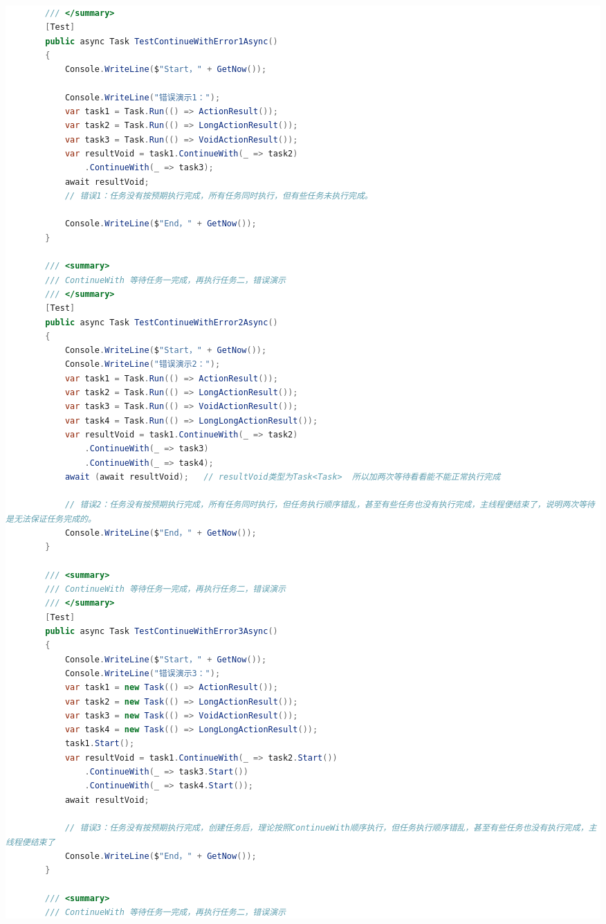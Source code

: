 ```csharp
        /// </summary>
        [Test]
        public async Task TestContinueWithError1Async()
        {
            Console.WriteLine($"Start，" + GetNow());

            Console.WriteLine("错误演示1：");
            var task1 = Task.Run(() => ActionResult());
            var task2 = Task.Run(() => LongActionResult());
            var task3 = Task.Run(() => VoidActionResult());
            var resultVoid = task1.ContinueWith(_ => task2)
                .ContinueWith(_ => task3);
            await resultVoid;
            // 错误1：任务没有按预期执行完成，所有任务同时执行，但有些任务未执行完成。

            Console.WriteLine($"End，" + GetNow());
        }

        /// <summary>
        /// ContinueWith 等待任务一完成，再执行任务二，错误演示
        /// </summary>
        [Test]
        public async Task TestContinueWithError2Async()
        {
            Console.WriteLine($"Start，" + GetNow());
            Console.WriteLine("错误演示2：");
            var task1 = Task.Run(() => ActionResult());
            var task2 = Task.Run(() => LongActionResult());
            var task3 = Task.Run(() => VoidActionResult());
            var task4 = Task.Run(() => LongLongActionResult());
            var resultVoid = task1.ContinueWith(_ => task2)
                .ContinueWith(_ => task3)
                .ContinueWith(_ => task4);
            await (await resultVoid);   // resultVoid类型为Task<Task>  所以加两次等待看看能不能正常执行完成

            // 错误2：任务没有按预期执行完成，所有任务同时执行，但任务执行顺序错乱，甚至有些任务也没有执行完成，主线程便结束了，说明两次等待是无法保证任务完成的。
            Console.WriteLine($"End，" + GetNow());
        }

        /// <summary>
        /// ContinueWith 等待任务一完成，再执行任务二，错误演示
        /// </summary>
        [Test]
        public async Task TestContinueWithError3Async()
        {
            Console.WriteLine($"Start，" + GetNow());
            Console.WriteLine("错误演示3：");
            var task1 = new Task(() => ActionResult());
            var task2 = new Task(() => LongActionResult());
            var task3 = new Task(() => VoidActionResult());
            var task4 = new Task(() => LongLongActionResult());
            task1.Start();
            var resultVoid = task1.ContinueWith(_ => task2.Start())
                .ContinueWith(_ => task3.Start())
                .ContinueWith(_ => task4.Start());
            await resultVoid;

            // 错误3：任务没有按预期执行完成，创建任务后，理论按照ContinueWith顺序执行，但任务执行顺序错乱，甚至有些任务也没有执行完成，主线程便结束了
            Console.WriteLine($"End，" + GetNow());
        }

        /// <summary>
        /// ContinueWith 等待任务一完成，再执行任务二，错误演示
```